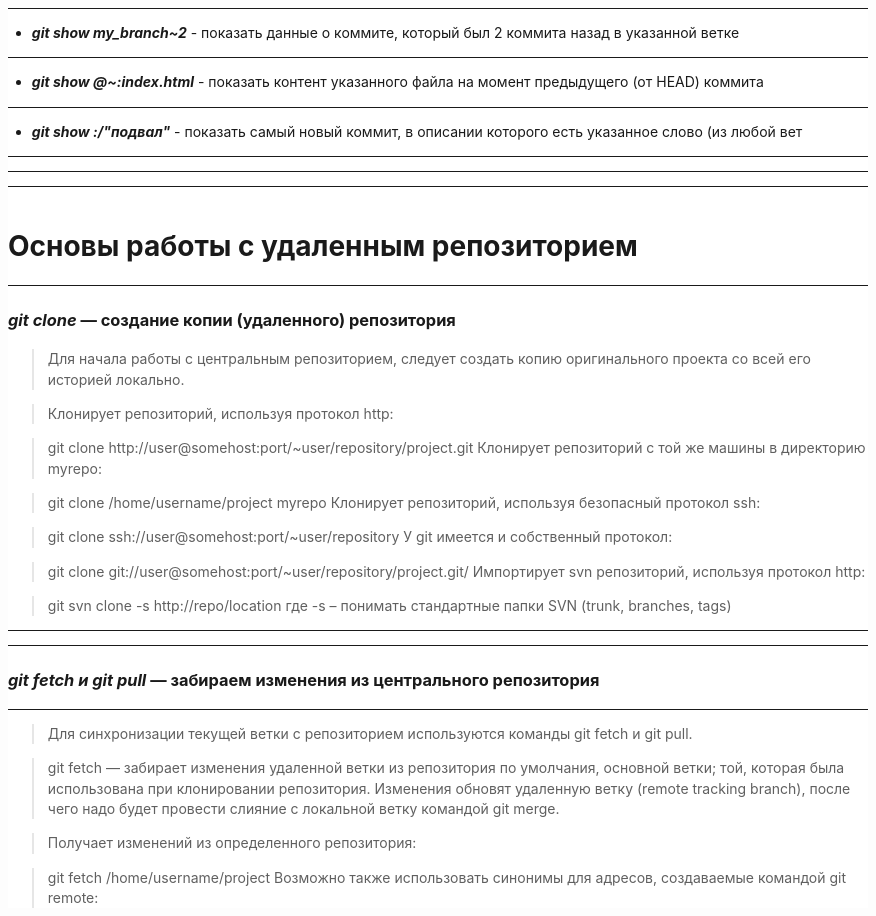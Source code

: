 ***
* **_git show my_branch~2_** - показать данные о коммите, который был 2 коммита назад в указанной ветке
***
* **_git show @~:index.html_** - показать контент указанного файла на момент предыдущего (от HEAD) коммита
***
* **_git show :/"подвал"_** - показать самый новый коммит, в описании которого есть указанное слово (из любой вет
***
***
***
# **Основы работы с удаленным репозиторием**
***
### **_git clone_** — создание копии (удаленного) репозитория
> Для начала работы с центральным репозиторием, следует создать копию оригинального проекта со всей его историей локально.

>Клонирует репозиторий, используя протокол http:

>git clone http://user@somehost:port/~user/repository/project.git
Клонирует репозиторий с той же машины в директорию myrepo:

>git clone /home/username/project myrepo
Клонирует репозиторий, используя безопасный протокол ssh:

>git clone ssh://user@somehost:port/~user/repository
>У git имеется и собственный протокол:

>git clone git://user@somehost:port/~user/repository/project.git/
Импортирует svn репозиторий, используя протокол http:

>git svn clone -s http://repo/location
где -s – понимать стандартные папки SVN (trunk, branches, tags)
***
***
### **_git fetch и git pull_** — забираем изменения из центрального репозитория
***
>Для синхронизации текущей ветки с репозиторием используются команды git fetch и git pull.

>git fetch — забирает изменения удаленной ветки из репозитория по умолчания, основной ветки; той, которая была использована при клонировании репозитория. Изменения обновят удаленную ветку (remote tracking branch), после чего надо будет провести слияние с локальной ветку командой git merge.

>Получает изменений из определенного репозитория:

>git fetch /home/username/project
Возможно также использовать синонимы для адресов, создаваемые командой git remote:

